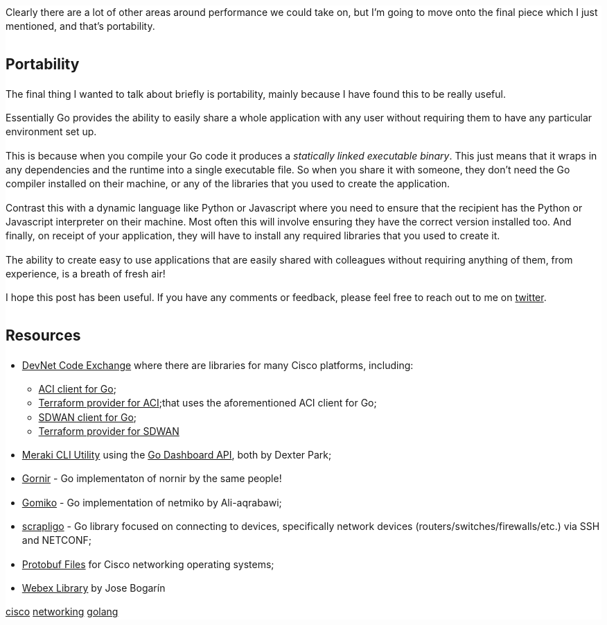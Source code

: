 Clearly there are a lot of other areas around performance we could take on, but I’m going to move onto the final piece which I just mentioned, and that’s portability.

## Portability

The final thing I wanted to talk about briefly is portability, mainly because I have found this to be really useful.

Essentially Go provides the ability to easily share a whole application with any user without requiring them to have any particular environment set up.

This is because when you compile your Go code it produces a _statically linked executable binary_. This just means that it wraps in any dependencies and the runtime into a single executable file. So when you share it with someone, they don’t need the Go compiler installed on their machine, or any of the libraries that you used to create the application.

Contrast this with a dynamic language like Python or Javascript where you need to ensure that the recipient has the Python or Javascript interpreter on their machine. Most often this will involve ensuring they have the correct version installed too. And finally, on receipt of your application, they will have to install any required libraries that you used to create it.

The ability to create easy to use applications that are easily shared with colleagues without requiring anything of them, from experience, is a breath of fresh air!

I hope this post has been useful. If you have any comments or feedback, please feel free to reach out to me on [twitter](https://twitter.com/darrenparkinson).

## Resources

- [DevNet Code Exchange](https://developer.cisco.com/codeexchange/explore/#lang=Go) where there are libraries for many Cisco platforms, including:

  - [ACI client for Go](https://github.com/ciscoecosystem/aci-go-client);
  - [Terraform provider for ACI](https://github.com/CiscoDevNet/terraform-provider-aci);that uses the aforementioned ACI client for Go;
  - [SDWAN client for Go](https://github.com/CiscoDevNet/sdwan-go-client);
  - [Terraform provider for SDWAN](https://github.com/CiscoDevNet/terraform-provider-sdwan)
- [Meraki CLI Utility](https://github.com/ddexterpark/merakictl) using the [Go Dashboard API](https://github.com/ddexterpark/dashboard-api-golang), both by Dexter Park;
- [Gornir](https://github.com/nornir-automation/gornir) \- Go implementaton of nornir by the same people!
- [Gomiko](https://github.com/Ali-aqrabawi/gomiko) \- Go implementation of netmiko by Ali-aqrabawi;
- [scrapligo](https://github.com/scrapli/scrapligo) \- Go library focused on connecting to devices, specifically network devices (routers/switches/firewalls/etc.) via SSH and NETCONF;
- [Protobuf Files](https://github.com/cisco-ie/cisco-proto) for Cisco networking operating systems;
- [Webex Library](https://github.com/jbogarin/go-cisco-webex-teams) by Jose Bogarín

[cisco](https://darrenparkinson.uk//tags/cisco/) [networking](https://darrenparkinson.uk//tags/networking/) [golang](https://darrenparkinson.uk//tags/golang/)
